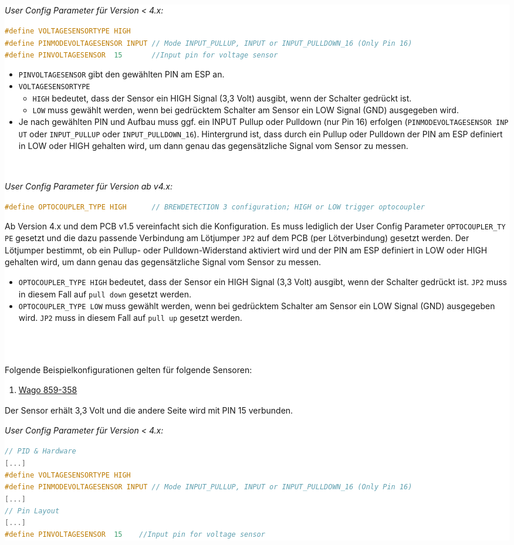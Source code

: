 _User Config Parameter für Version < 4.x:_

```c
#define VOLTAGESENSORTYPE HIGH
#define PINMODEVOLTAGESENSOR INPUT // Mode INPUT_PULLUP, INPUT or INPUT_PULLDOWN_16 (Only Pin 16)
#define PINVOLTAGESENSOR  15       //Input pin for voltage sensor
```

- `PINVOLTAGESENSOR` gibt den gewählten PIN am ESP an.
- `VOLTAGESENSORTYPE`
  - `HIGH` bedeutet, dass der Sensor ein HIGH Signal (3,3 Volt) ausgibt, wenn der Schalter gedrückt ist.
  - `LOW` muss gewählt werden, wenn bei gedrücktem Schalter am Sensor ein LOW Signal (GND) ausgegeben wird.
- Je nach gewählten PIN und Aufbau muss ggf. ein INPUT Pullup oder Pulldown (nur Pin 16) erfolgen (`PINMODEVOLTAGESENSOR INPUT` oder `INPUT_PULLUP` oder `INPUT_PULLDOWN_16`). Hintergrund ist, dass durch ein Pullup oder Pulldown der PIN am ESP definiert in LOW oder HIGH gehalten wird, um dann genau das gegensätzliche Signal vom Sensor zu messen.

<br/>

_User Config Parameter für Version ab v4.x:_

```c
#define OPTOCOUPLER_TYPE HIGH      // BREWDETECTION 3 configuration; HIGH or LOW trigger optocoupler
```

Ab Version 4.x und dem PCB v1.5 vereinfacht sich die Konfiguration.
Es muss lediglich der User Config Parameter `OPTOCOUPLER_TYPE` gesetzt und die dazu passende Verbindung am Lötjumper `JP2` auf dem PCB (per Lötverbindung) gesetzt werden.
Der Lötjumper bestimmt, ob ein Pullup- oder Pulldown-Widerstand aktiviert wird und der PIN am ESP definiert in LOW oder HIGH gehalten wird, um dann genau das gegensätzliche Signal vom Sensor zu messen.

- `OPTOCOUPLER_TYPE HIGH` bedeutet, dass der Sensor ein HIGH Signal (3,3 Volt) ausgibt, wenn der Schalter gedrückt ist. `JP2` muss in diesem Fall auf `pull down` gesetzt werden.
- `OPTOCOUPLER_TYPE LOW` muss gewählt werden, wenn bei gedrücktem Schalter am Sensor ein LOW Signal (GND) ausgegeben wird. `JP2` muss in diesem Fall auf `pull up` gesetzt werden.

<br/><br/>

Folgende Beispielkonfigurationen gelten für folgende Sensoren:

1. [Wago 859-358](https://www.elektro4000.de/Steuerungen-Schaltgeraete/Relais/Schaltrelais/Schaltrelais/WAGO-GmbH-Co-KG-Relaisklemme-859-358::185163.html)

Der Sensor erhält 3,3 Volt und die andere Seite wird mit PIN 15 verbunden.

_User Config Parameter für Version < 4.x:_

```c
// PID & Hardware
[...]
#define VOLTAGESENSORTYPE HIGH
#define PINMODEVOLTAGESENSOR INPUT // Mode INPUT_PULLUP, INPUT or INPUT_PULLDOWN_16 (Only Pin 16)
[...]
// Pin Layout
[...]
#define PINVOLTAGESENSOR  15    //Input pin for voltage sensor
```
